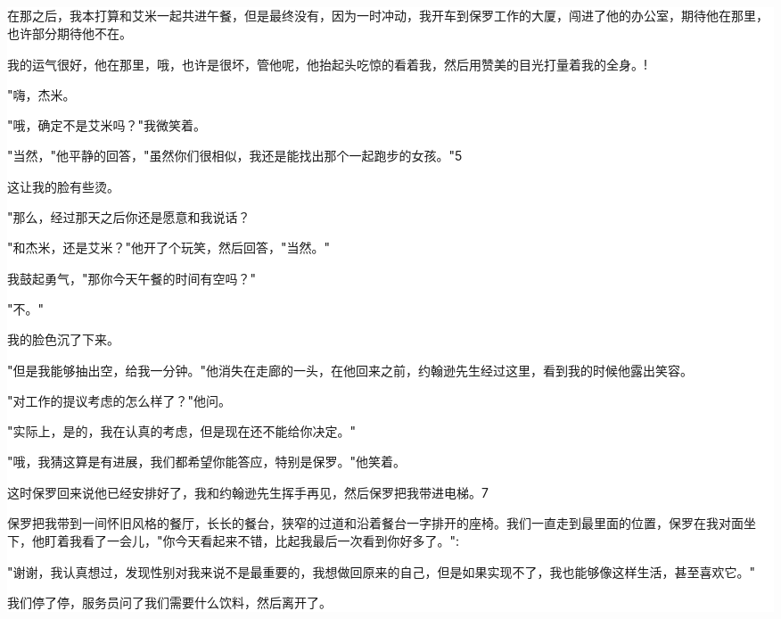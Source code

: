 

在那之后，我本打算和艾米一起共进午餐，但是最终没有，因为一时冲动，我开车到保罗工作的大厦，闯进了他的办公室，期待他在那里，也许部分期待他不在。



我的运气很好，他在那里，哦，也许是很坏，管他呢，他抬起头吃惊的看着我，然后用赞美的目光打量着我的全身。!



"嗨，杰米。



"哦，确定不是艾米吗？"我微笑着。



"当然，"他平静的回答，"虽然你们很相似，我还是能找出那个一起跑步的女孩。"5



这让我的脸有些烫。



"那么，经过那天之后你还是愿意和我说话？



"和杰米，还是艾米？"他开了个玩笑，然后回答，"当然。"



我鼓起勇气，"那你今天午餐的时间有空吗？"



"不。"



我的脸色沉了下来。



"但是我能够抽出空，给我一分钟。"他消失在走廊的一头，在他回来之前，约翰逊先生经过这里，看到我的时候他露出笑容。



"对工作的提议考虑的怎么样了？"他问。



"实际上，是的，我在认真的考虑，但是现在还不能给你决定。"



"哦，我猜这算是有进展，我们都希望你能答应，特别是保罗。"他笑着。



这时保罗回来说他已经安排好了，我和约翰逊先生挥手再见，然后保罗把我带进电梯。7



保罗把我带到一间怀旧风格的餐厅，长长的餐台，狭窄的过道和沿着餐台一字排开的座椅。我们一直走到最里面的位置，保罗在我对面坐下，他盯着我看了一会儿，"你今天看起来不错，比起我最后一次看到你好多了。":



"谢谢，我认真想过，发现性别对我来说不是最重要的，我想做回原来的自己，但是如果实现不了，我也能够像这样生活，甚至喜欢它。"



我们停了停，服务员问了我们需要什么饮料，然后离开了。

